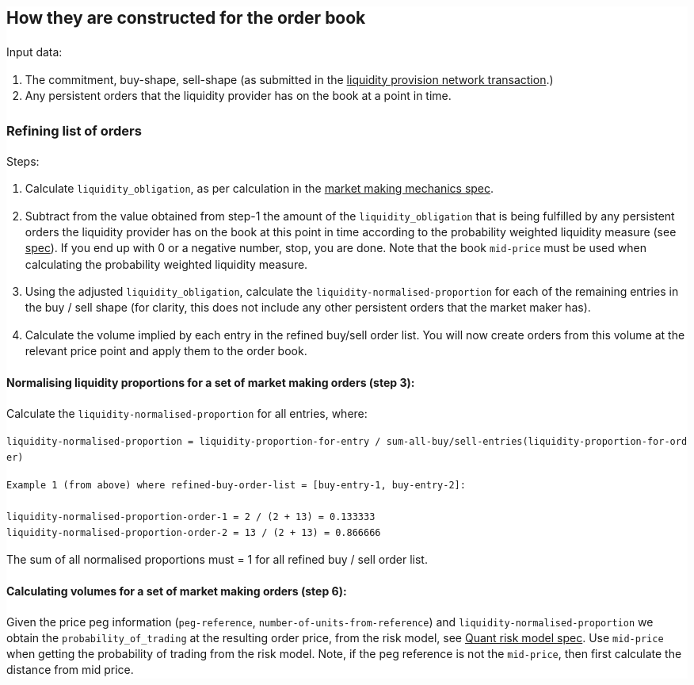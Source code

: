 ## How they are constructed for the order book

Input data:
1. The commitment, buy-shape, sell-shape (as submitted in the [liquidity provision network transaction](./0044-lp-mechanics.md).) 
1. Any persistent orders that the liquidity provider has on the book at a point in time.

### Refining list of orders

Steps:

1. Calculate `liquidity_obligation`, as per calculation in the [market making mechanics spec](./0044-lp-mechanics.md).

1. Subtract from the value obtained from step-1 the amount of the `liquidity_obligation` that is being fulfilled by any persistent orders the liquidity provider has on the book at this point in time according to the probability weighted liquidity measure (see [spec](./0034-prob-weighted-liquidity-measure.ipynb)). If you end up with 0 or a negative number, stop, you are done. 
Note that the book `mid-price` must be used when calculating the probability weighted liquidity measure. 

1. Using the adjusted `liquidity_obligation`, calculate the `liquidity-normalised-proportion` for each of the remaining entries in the buy / sell shape (for clarity, this does not include any other persistent orders that the market maker has).

1. Calculate the volume implied by each entry in the refined buy/sell order list. You will now create orders from this volume at the relevant price point and apply them to the order book. 


#### Normalising liquidity proportions for a set of market making orders (step 3):

Calculate the `liquidity-normalised-proportion` for all entries, where:

`liquidity-normalised-proportion = liquidity-proportion-for-entry / sum-all-buy/sell-entries(liquidity-proportion-for-order)`

```
Example 1 (from above) where refined-buy-order-list = [buy-entry-1, buy-entry-2]:

liquidity-normalised-proportion-order-1 = 2 / (2 + 13) = 0.133333
liquidity-normalised-proportion-order-2 = 13 / (2 + 13) = 0.866666

```
The sum of all normalised proportions must = 1 for all refined buy / sell order list.

#### Calculating volumes for a set of market making orders (step 6):

Given the price peg information (`peg-reference`, `number-of-units-from-reference`) and  `liquidity-normalised-proportion` we obtain the `probability_of_trading` at the resulting order price, from the risk model, see [Quant risk model spec](0018-quant-risk-models.ipynb). 
Use `mid-price` when getting the probability of trading from the risk model.
Note, if the peg reference is not the `mid-price`, then first calculate the distance from mid price.
